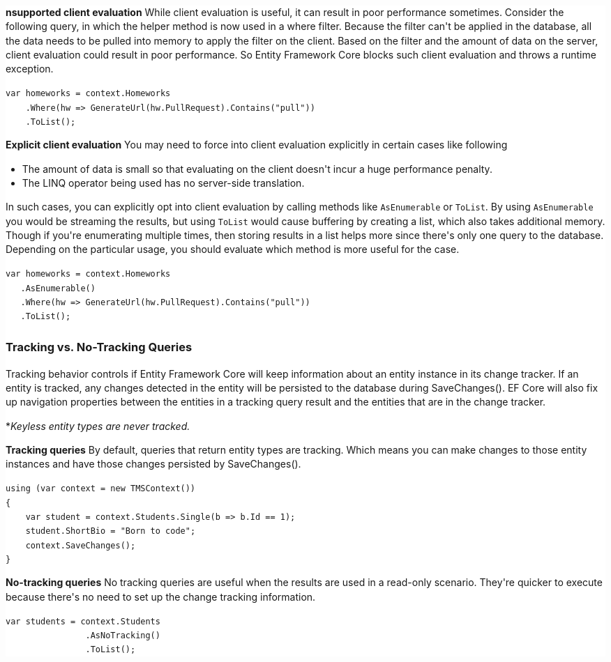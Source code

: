 **nsupported client evaluation**
While client evaluation is useful, it can result in poor performance sometimes. Consider the following query, in which the helper method is now used in a where filter. Because the filter can't be applied in the database, all the data needs to be pulled into memory to apply the filter on the client. Based on the filter and the amount of data on the server, client evaluation could result in poor performance. So Entity Framework Core blocks such client evaluation and throws a runtime exception.
```
var homeworks = context.Homeworks
    .Where(hw => GenerateUrl(hw.PullRequest).Contains("pull"))
    .ToList();
```

**Explicit client evaluation**
You may need to force into client evaluation explicitly in certain cases like following

 - The amount of data is small so that evaluating on the client doesn't incur a huge performance penalty.
 - The LINQ operator being used has no server-side translation.

 In such cases, you can explicitly opt into client evaluation by calling methods like `AsEnumerable` or `ToList`. By using `AsEnumerable` you would be streaming the results, but using `ToList` would cause buffering by creating a list, which also takes additional memory. Though if you're enumerating multiple times, then storing results in a list helps more since there's only one query to the database. Depending on the particular usage, you should evaluate which method is more useful for the case.
 ```
var homeworks = context.Homeworks
    .AsEnumerable()
    .Where(hw => GenerateUrl(hw.PullRequest).Contains("pull"))
    .ToList();
```

### Tracking vs. No-Tracking Queries
Tracking behavior controls if Entity Framework Core will keep information about an entity instance in its change tracker. If an entity is tracked, any changes detected in the entity will be persisted to the database during SaveChanges(). EF Core will also fix up navigation properties between the entities in a tracking query result and the entities that are in the change tracker.

**Keyless entity types are never tracked.*

**Tracking queries**
By default, queries that return entity types are tracking. Which means you can make changes to those entity instances and have those changes persisted by SaveChanges().
```
using (var context = new TMSContext())
{
    var student = context.Students.Single(b => b.Id == 1);
    student.ShortBio = "Born to code";
    context.SaveChanges();    
}
```

**No-tracking queries**
No tracking queries are useful when the results are used in a read-only scenario. They're quicker to execute because there's no need to set up the change tracking information.
```
var students = context.Students
                .AsNoTracking()
                .ToList();  
```
